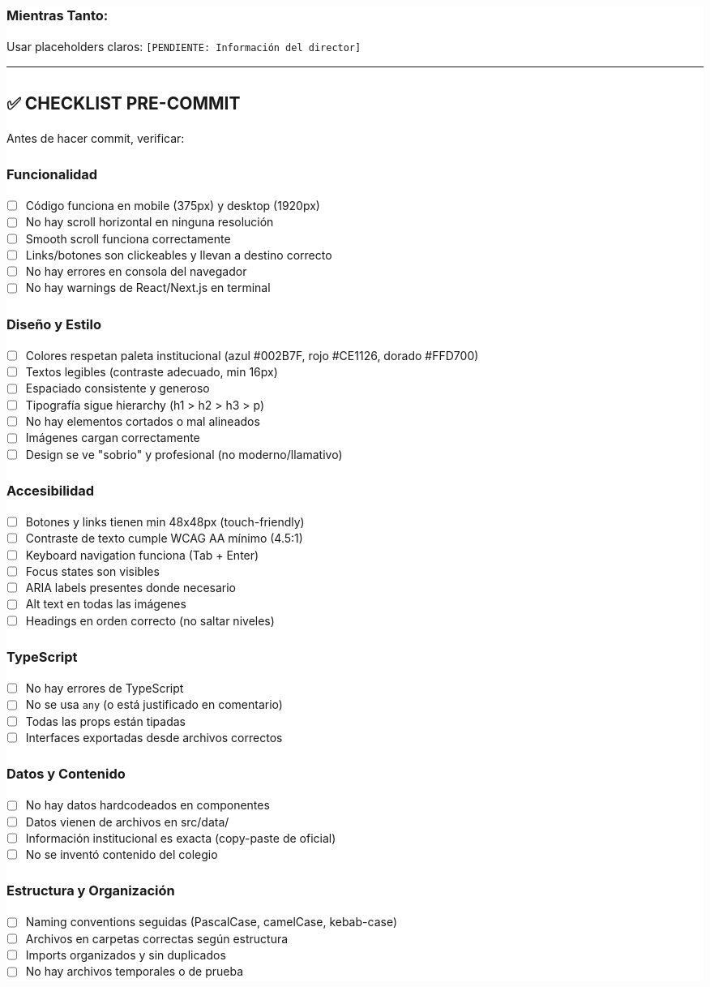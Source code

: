### Mientras Tanto:
Usar placeholders claros: `[PENDIENTE: Información del director]`

---

## ✅ CHECKLIST PRE-COMMIT

Antes de hacer commit, verificar:

### Funcionalidad
- [ ] Código funciona en mobile (375px) y desktop (1920px)
- [ ] No hay scroll horizontal en ninguna resolución
- [ ] Smooth scroll funciona correctamente
- [ ] Links/botones son clickeables y llevan a destino correcto
- [ ] No hay errores en consola del navegador
- [ ] No hay warnings de React/Next.js en terminal

### Diseño y Estilo
- [ ] Colores respetan paleta institucional (azul #002B7F, rojo #CE1126, dorado #FFD700)
- [ ] Textos legibles (contraste adecuado, min 16px)
- [ ] Espaciado consistente y generoso
- [ ] Tipografía sigue hierarchy (h1 > h2 > h3 > p)
- [ ] No hay elementos cortados o mal alineados
- [ ] Imágenes cargan correctamente
- [ ] Design se ve "sobrio" y profesional (no moderno/llamativo)

### Accesibilidad
- [ ] Botones y links tienen min 48x48px (touch-friendly)
- [ ] Contraste de texto cumple WCAG AA mínimo (4.5:1)
- [ ] Keyboard navigation funciona (Tab + Enter)
- [ ] Focus states son visibles
- [ ] ARIA labels presentes donde necesario
- [ ] Alt text en todas las imágenes
- [ ] Headings en orden correcto (no saltar niveles)

### TypeScript
- [ ] No hay errores de TypeScript
- [ ] No se usa `any` (o está justificado en comentario)
- [ ] Todas las props están tipadas
- [ ] Interfaces exportadas desde archivos correctos

### Datos y Contenido
- [ ] No hay datos hardcodeados en componentes
- [ ] Datos vienen de archivos en src/data/
- [ ] Información institucional es exacta (copy-paste de oficial)
- [ ] No se inventó contenido del colegio

### Estructura y Organización
- [ ] Naming conventions seguidas (PascalCase, camelCase, kebab-case)
- [ ] Archivos en carpetas correctas según estructura
- [ ] Imports organizados y sin duplicados
- [ ] No hay archivos temporales o de prueba
